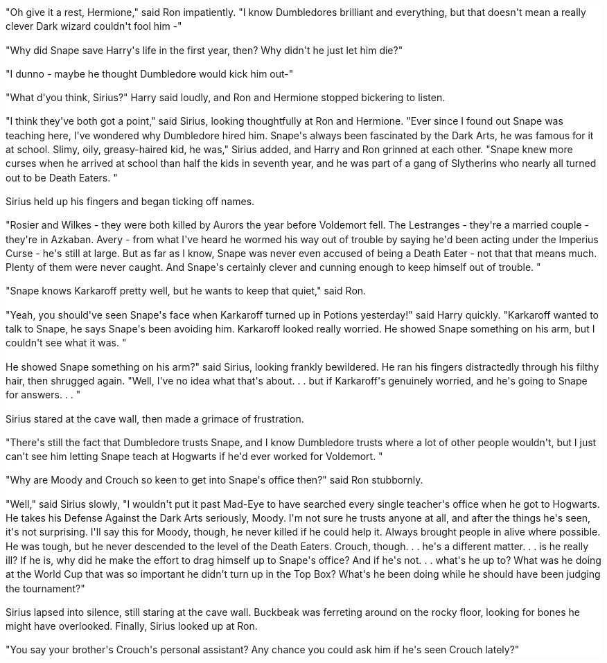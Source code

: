 "Oh give it a rest, Hermione," said Ron impatiently. "I know Dumbledores brilliant and everything, but that doesn't mean a really clever Dark wizard couldn't fool him -"

"Why did Snape save Harry's life in the first year, then? Why didn't he just let him die?"

"I dunno - maybe he thought Dumbledore would kick him out-"

"What d'you think, Sirius?" Harry said loudly, and Ron and Hermione stopped bickering to listen. 

"I think they've both got a point," said Sirius, looking thoughtfully at Ron and Hermione. "Ever since I found out Snape was teaching here, I've wondered why Dumbledore hired him. Snape's always been fascinated by the Dark Arts, he was famous for it at school. Slimy, oily, greasy-haired kid, he was," Sirius added, and Harry and Ron grinned at each other. "Snape knew more curses when he arrived at school than half the kids in seventh year, and he was part of a gang of Slytherins who nearly all turned out to be Death Eaters. "

Sirius held up his fingers and began ticking off names. 

"Rosier and Wilkes - they were both killed by Aurors the year before Voldemort fell. The Lestranges - they're a married couple - they're in Azkaban. Avery - from what I've heard he wormed his way out of trouble by saying he'd been acting under the Imperius Curse - he's still at large. But as far as I know, Snape was never even accused of being a Death Eater - not that that means much. Plenty of them were never caught. And Snape's certainly clever and cunning enough to keep himself out of trouble. "

"Snape knows Karkaroff pretty well, but he wants to keep that quiet," said Ron. 

"Yeah, you should've seen Snape's face when Karkaroff turned up in Potions yesterday!" said Harry quickly. "Karkaroff wanted to talk to Snape, he says Snape's been avoiding him. Karkaroff looked really worried. He showed Snape something on his arm, but I couldn't see what it was. "

He showed Snape something on his arm?" said Sirius, looking frankly bewildered. He ran his fingers distractedly through his filthy hair, then shrugged again. "Well, I've no idea what that's about. . . but if Karkaroff's genuinely worried, and he's going to Snape for answers. . . "

Sirius stared at the cave wall, then made a grimace of frustration. 

"There's still the fact that Dumbledore trusts Snape, and I know Dumbledore trusts where a lot of other people wouldn't, but I just can't see him letting Snape teach at Hogwarts if he'd ever worked for Voldemort. "

"Why are Moody and Crouch so keen to get into Snape's office then?" said Ron stubbornly. 

"Well," said Sirius slowly, "I wouldn't put it past Mad-Eye to have searched every single teacher's office when he got to Hogwarts. He takes his Defense Against the Dark Arts seriously, Moody. I'm not sure he trusts anyone at all, and after the things he's seen, it's not surprising. I'll say this for Moody, though, he never killed if he could help it. Always brought people in alive where possible. He was tough, but he never descended to the level of the Death Eaters. Crouch, though. . . he's a different matter. . . is he really ill? If he is, why did he make the effort to drag himself up to Snape's office? And if he's not. . . what's he up to? What was he doing at the World Cup that was so important he didn't turn up in the Top Box? What's he been doing while he should have been judging the tournament?"

Sirius lapsed into silence, still staring at the cave wall. Buckbeak was ferreting around on the rocky floor, looking for bones he might have overlooked. Finally, Sirius looked up at Ron. 

"You say your brother's Crouch's personal assistant? Any chance you could ask him if he's seen Crouch lately?"
